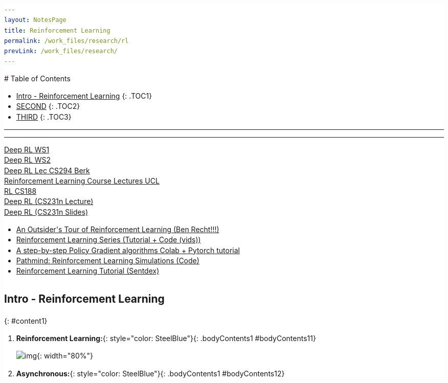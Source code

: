 ```yaml
---
layout: NotesPage
title: Reinforcement Learning
permalink: /work_files/research/rl
prevLink: /work_files/research/
---
```


<div markdown="1" class = "TOC">
# Table of Contents

  * [Intro - Reinforcement Learning](#content1)
  {: .TOC1}
  * [SECOND](#content2)
  {: .TOC2}
  * [THIRD](#content3)
  {: .TOC3}
</div>

***
***


[Deep RL WS1](https://sites.google.com/view/deep-rl-bootcamp/lectures)  
[Deep RL WS2](https://sites.google.com/view/deep-rl-workshop-nips-2018/home)  
[Deep RL Lec CS294 Berk](http://rail.eecs.berkeley.edu/deeprlcourse/)  
[Reinforcement Learning Course Lectures UCL](http://www0.cs.ucl.ac.uk/staff/d.silver/web/Teaching.html)  
[RL CS188](https://inst.eecs.berkeley.edu/~cs188/fa18/)  
[Deep RL (CS231n Lecture)](https://www.youtube.com/watch?v=lvoHnicueoE)  
[Deep RL (CS231n Slides)](http://cs231n.stanford.edu/slides/2019/cs231n_2019_lecture14.pdf)  
* [An Outsider's Tour of Reinforcement Learning (Ben Recht!!!)](http://www.argmin.net/2018/06/25/outsider-rl/)  
* [Reinforcement Learning Series (Tutorial + Code (vids))](https://www.youtube.com/playlist?list=PLZbbT5o_s2xoWNVdDudn51XM8lOuZ_Njv)  
* [A step-by-step Policy Gradient algorithms Colab + Pytorch tutorial](https://www.reddit.com/r/MachineLearning/comments/defiac/p_a_stepbystep_policy_gradient_algorithms_colab/)  
* [Pathmind: Reinforcement Learning Simulations (Code)](https://pathmind.com/)  
* [Reinforcement Learning Tutorial (Sentdex)](https://pythonprogramming.net/q-learning-reinforcement-learning-python-tutorial/)  



## Intro - Reinforcement Learning
{: #content1}

1. **Reinforcement Learning:**{: style="color: SteelBlue"}{: .bodyContents1 #bodyContents11}  
    
    ![img](https://cdn.mathpix.com/snip/images/KD106EKeWa3NIEqKiMNXELeZ6beGrRAXTkyVo1Iq2sc.original.fullsize.png){: width="80%"}  

2. **Asynchronous:**{: style="color: SteelBlue"}{: .bodyContents1 #bodyContents12}
